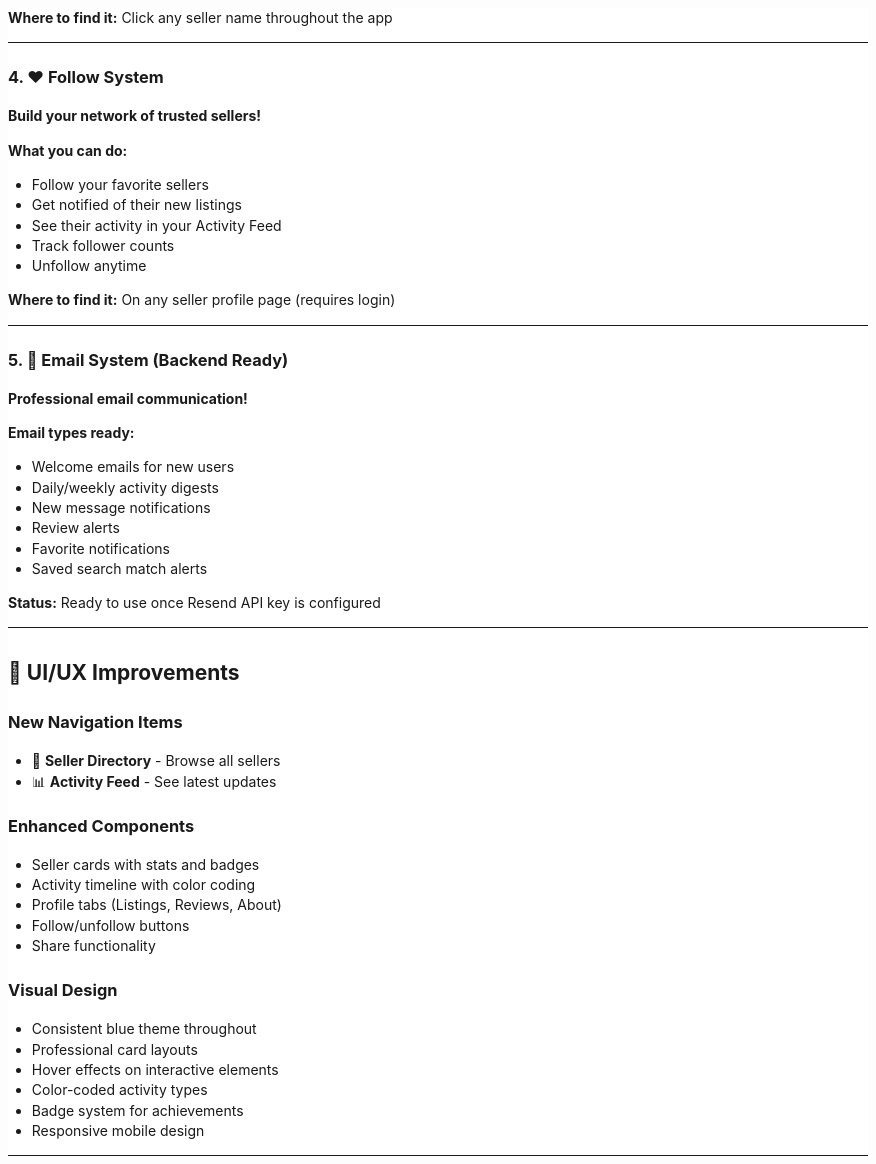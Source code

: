 **Where to find it:** Click any seller name throughout the app

---

### 4. ❤️ Follow System
**Build your network of trusted sellers!**

**What you can do:**
- Follow your favorite sellers
- Get notified of their new listings
- See their activity in your Activity Feed
- Track follower counts
- Unfollow anytime

**Where to find it:** On any seller profile page (requires login)

---

### 5. 📧 Email System (Backend Ready)
**Professional email communication!**

**Email types ready:**
- Welcome emails for new users
- Daily/weekly activity digests
- New message notifications
- Review alerts
- Favorite notifications
- Saved search match alerts

**Status:** Ready to use once Resend API key is configured

---

## 🎨 UI/UX Improvements

### New Navigation Items
- 🏪 **Seller Directory** - Browse all sellers
- 📊 **Activity Feed** - See latest updates

### Enhanced Components
- Seller cards with stats and badges
- Activity timeline with color coding
- Profile tabs (Listings, Reviews, About)
- Follow/unfollow buttons
- Share functionality

### Visual Design
- Consistent blue theme throughout
- Professional card layouts
- Hover effects on interactive elements
- Color-coded activity types
- Badge system for achievements
- Responsive mobile design

---